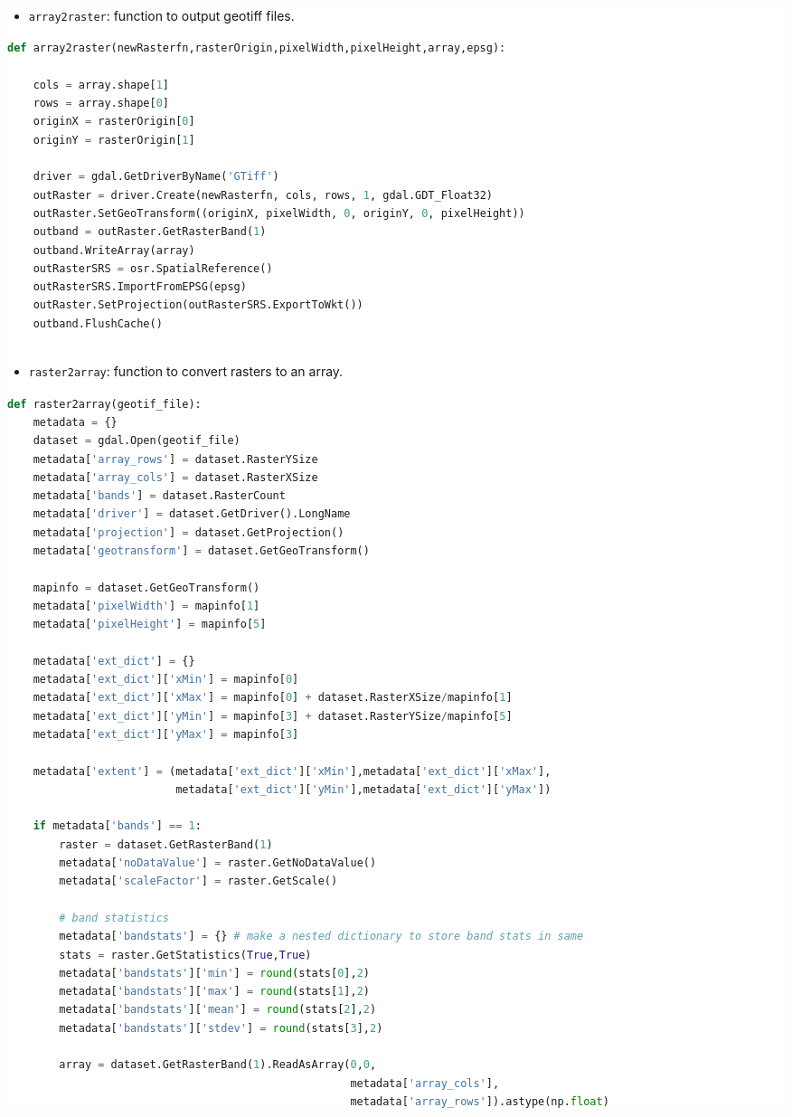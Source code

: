 * `array2raster`: function to output geotiff files.


```python
def array2raster(newRasterfn,rasterOrigin,pixelWidth,pixelHeight,array,epsg):

    cols = array.shape[1]
    rows = array.shape[0]
    originX = rasterOrigin[0]
    originY = rasterOrigin[1]

    driver = gdal.GetDriverByName('GTiff')
    outRaster = driver.Create(newRasterfn, cols, rows, 1, gdal.GDT_Float32)
    outRaster.SetGeoTransform((originX, pixelWidth, 0, originY, 0, pixelHeight))
    outband = outRaster.GetRasterBand(1)
    outband.WriteArray(array)
    outRasterSRS = osr.SpatialReference()
    outRasterSRS.ImportFromEPSG(epsg)
    outRaster.SetProjection(outRasterSRS.ExportToWkt())
    outband.FlushCache()
    
```

* `raster2array`: function to convert rasters to an array.


```python
def raster2array(geotif_file):
    metadata = {}
    dataset = gdal.Open(geotif_file)
    metadata['array_rows'] = dataset.RasterYSize
    metadata['array_cols'] = dataset.RasterXSize
    metadata['bands'] = dataset.RasterCount
    metadata['driver'] = dataset.GetDriver().LongName
    metadata['projection'] = dataset.GetProjection()
    metadata['geotransform'] = dataset.GetGeoTransform()

    mapinfo = dataset.GetGeoTransform()
    metadata['pixelWidth'] = mapinfo[1]
    metadata['pixelHeight'] = mapinfo[5]

    metadata['ext_dict'] = {}
    metadata['ext_dict']['xMin'] = mapinfo[0]
    metadata['ext_dict']['xMax'] = mapinfo[0] + dataset.RasterXSize/mapinfo[1]
    metadata['ext_dict']['yMin'] = mapinfo[3] + dataset.RasterYSize/mapinfo[5]
    metadata['ext_dict']['yMax'] = mapinfo[3]

    metadata['extent'] = (metadata['ext_dict']['xMin'],metadata['ext_dict']['xMax'],
                          metadata['ext_dict']['yMin'],metadata['ext_dict']['yMax'])

    if metadata['bands'] == 1:
        raster = dataset.GetRasterBand(1)
        metadata['noDataValue'] = raster.GetNoDataValue()
        metadata['scaleFactor'] = raster.GetScale()

        # band statistics
        metadata['bandstats'] = {} # make a nested dictionary to store band stats in same 
        stats = raster.GetStatistics(True,True)
        metadata['bandstats']['min'] = round(stats[0],2)
        metadata['bandstats']['max'] = round(stats[1],2)
        metadata['bandstats']['mean'] = round(stats[2],2)
        metadata['bandstats']['stdev'] = round(stats[3],2)

        array = dataset.GetRasterBand(1).ReadAsArray(0,0,
                                                     metadata['array_cols'],
                                                     metadata['array_rows']).astype(np.float)
```